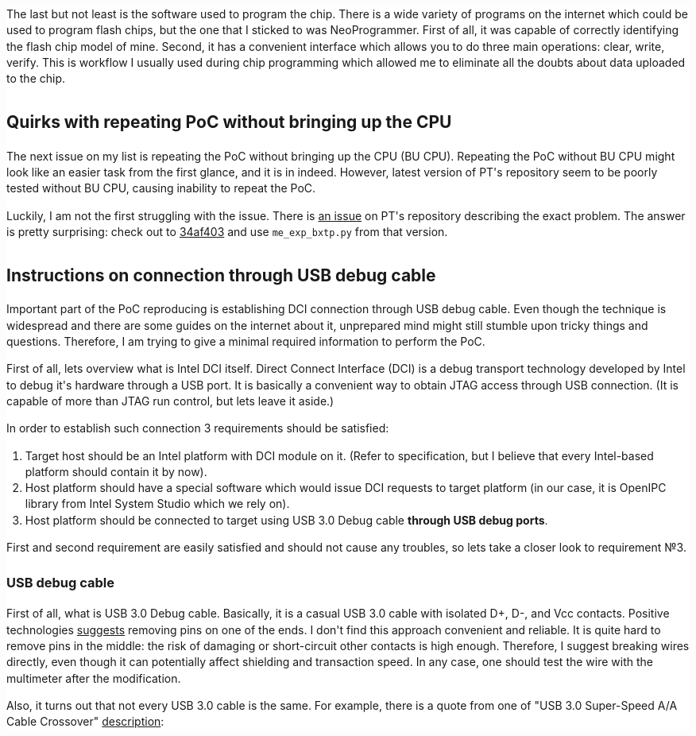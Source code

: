 The last but not least is the software used to program the chip. There is a wide variety of programs on the internet which could be used to program flash chips, but the one that I sticked to was NeoProgrammer. First of all, it was capable of correctly identifying the flash chip model of mine. Second, it has a convenient interface which allows you to do three main operations: clear, write, verify. This is workflow I usually used during chip programming which allowed me to eliminate all the doubts about data uploaded to the chip.

## Quirks with repeating PoC without bringing up the CPU

The next issue on my list is repeating the PoC without bringing up the CPU (BU CPU). Repeating the PoC without BU CPU might look like an easier task from the first glance, and it is in indeed. However, latest version of PT's repository seem to be poorly tested without BU CPU, causing inability to repeat the PoC.

Luckily, I am not the first struggling with the issue. There is [an issue](https://github.com/ptresearch/IntelTXE-PoC/issues/11) on PT's repository describing the exact problem. The answer is pretty surprising: check out to [34af403](https://github.com/ptresearch/IntelTXE-PoC/commit/34af403e3ff0f0378d08f052c170388851131279) and use `me_exp_bxtp.py` from that version.

## Instructions on connection through USB debug cable

Important part of the PoC reproducing is establishing DCI connection through USB debug cable. Even though the technique is widespread and there are some guides on the internet about it, unprepared mind might still stumble upon tricky things and questions. Therefore, I am trying to give a minimal required information to perform the PoC.

First of all, lets overview what is Intel DCI itself. Direct Connect Interface (DCI) is a debug transport technology developed by Intel to debug it's hardware through a USB port. It is basically a convenient way to obtain JTAG access through USB connection. (It is capable of more than JTAG run control, but lets leave it aside.)

In order to establish such connection 3 requirements should be satisfied:

1.  Target host should be an Intel platform with DCI module on it. (Refer to specification, but I believe that every Intel-based platform should contain it by now).
2.  Host platform should have a special software which would issue DCI requests to target platform (in our case, it is OpenIPC library from Intel System Studio which we rely on).
3.  Host platform should be connected to target using USB 3.0 Debug cable **through USB debug ports**.

First and second requirement are easily satisfied and should not cause any troubles, so lets take a closer look to requirement №3.

### USB debug cable

First of all, what is USB 3.0 Debug cable. Basically, it is a casual USB 3.0 cable with isolated D+, D-, and Vcc contacts. Positive technologies [suggests](https://github.com/ptresearch/IntelTXE-PoC#preparing-the-usb-debug-cable) removing pins on one of the ends. I don't find this approach convenient and reliable. It is quite hard to remove pins in the middle: the risk of damaging or short-circuit other contacts is high enough. Therefore, I suggest breaking wires directly, even though it can potentially affect shielding and transaction speed. In any case, one should test the wire with the multimeter after the modification.

Also, it turns out that not every USB 3.0 cable is the same. For example, there is a quote from one of "USB 3.0 Super-Speed A/A Cable Crossover" [description](https://www.datapro.net/products/usb-3-0-super-speed-a-a-cable-crossover.html):
